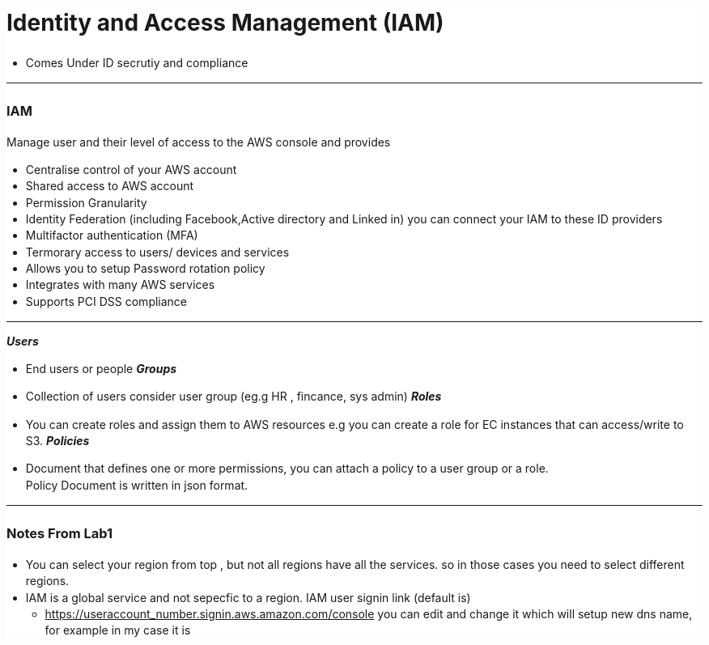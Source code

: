  # Identity and Access Management (IAM)


- Comes Under ID secrutiy and compliance

---

### IAM

Manage user and their level of access to the AWS console and provides

- Centralise control of your AWS account
- Shared access to AWS account
- Permission Granularity
- Identity Federation (including Facebook,Active directory and Linked in)
	 you can connect your IAM to these ID providers
-  Multifactor authentication (MFA)
- Termorary access to users/ devices and services
- Allows you to setup Password rotation policy
- Integrates with many AWS services
- Supports PCI DSS compliance

---

***Users***

- End users or people
***Groups***

- Collection of users consider user group (eg.g HR ,
 fincance, sys admin)
***Roles***

- You can create roles and assign them to AWS resources
	e.g you can create a role for EC instances that can
	access/write to S3.
***Policies***

- Document that defines one or more permissions, you can
	attach a policy to a user group or a role.  
	Policy Document is written in json format.

---

### Notes From Lab1

- You can select your region from top ,
	but not all regions have all the services.
	so in those cases you need to select different regions.
- IAM is a global service and not sepecfic to a region.
IAM user signin link (default is)
	- https://useraccount_number.signin.aws.amazon.com/console
you can edit and change it which will setup new dns name,
	for example in my case it is
